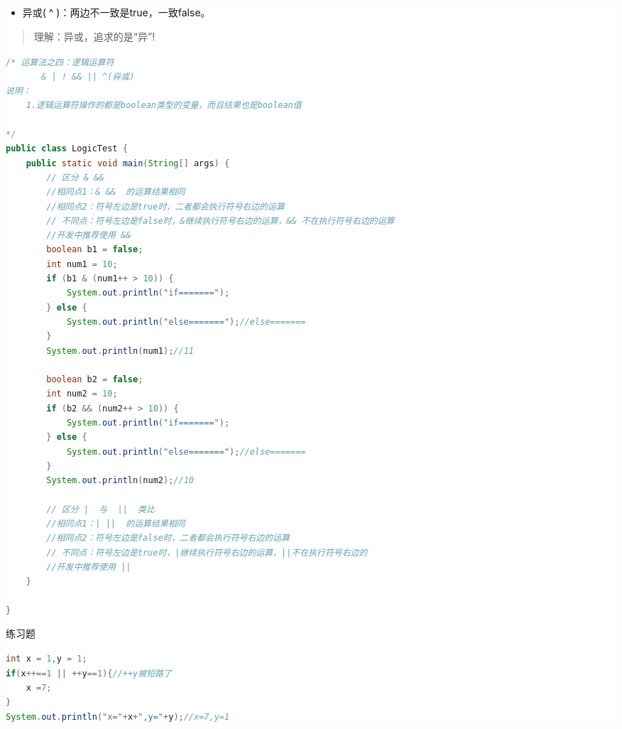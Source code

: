 + 异或( ^ )：两边不一致是true，一致false。

> 理解：异或，追求的是“异”!

```java
/* 运算法之四：逻辑运算符
       & | ! && || ^(异或)
说明：
    1.逻辑运算符操作的都是boolean类型的变量，而且结果也是boolean值
    
*/
public class LogicTest {
    public static void main(String[] args) {
        // 区分 & &&
        //相同点1：& &&  的运算结果相同
        //相同点2：符号左边是true时，二者都会执行符号右边的运算
        // 不同点：符号左边是false时，&继续执行符号右边的运算，&& 不在执行符号右边的运算
        //开发中推荐使用 &&
        boolean b1 = false;
        int num1 = 10;
        if (b1 & (num1++ > 10)) {
            System.out.println("if=======");
        } else {
            System.out.println("else=======");//else=======
        }
        System.out.println(num1);//11

        boolean b2 = false;
        int num2 = 10;
        if (b2 && (num2++ > 10)) {
            System.out.println("if=======");
        } else {
            System.out.println("else=======");//else=======
        }
        System.out.println(num2);//10

        // 区分 |  与  ||  类比
        //相同点1：| ||  的运算结果相同
        //相同点2：符号左边是false时，二者都会执行符号右边的运算
        // 不同点：符号左边是true时，|继续执行符号右边的运算，||不在执行符号右边的
        //开发中推荐使用 ||
    }

}
```

练习题

```java
int x = 1,y = 1;
if(x++==1 || ++y==1){//++y被短路了
	x =7;
}
System.out.println("x="+x+",y="+y);//x=7,y=1
```
